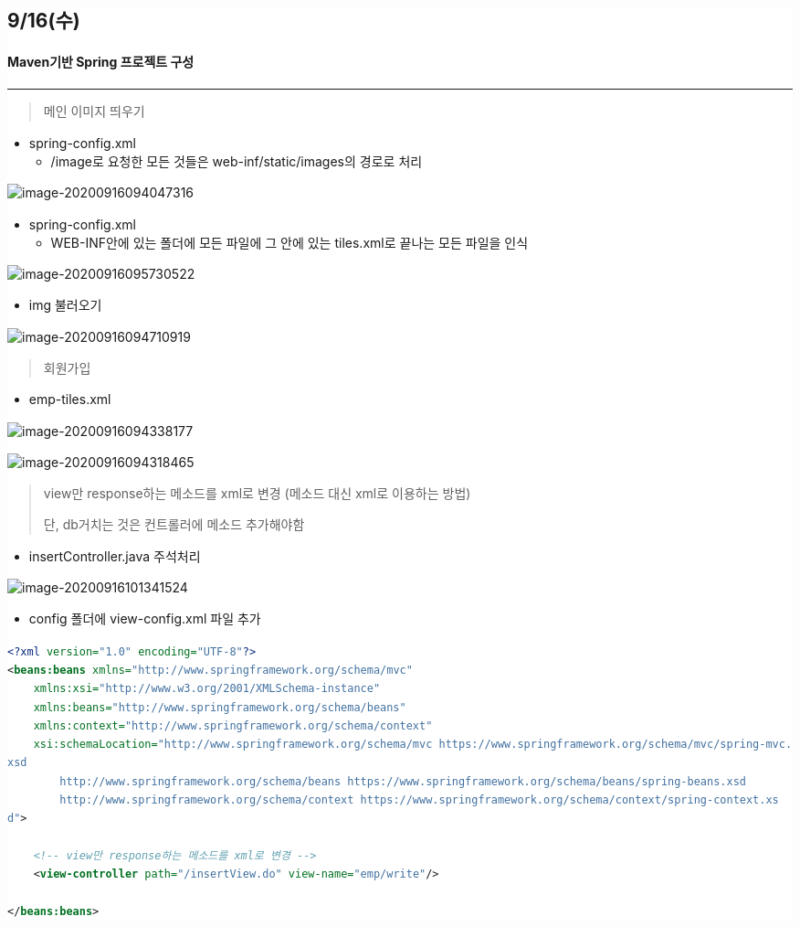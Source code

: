 ## 9/16(수)

#### Maven기반 Spring 프로젝트 구성

--------

> 메인 이미지 띄우기

- spring-config.xml
  - /image로 요청한 모든 것들은 web-inf/static/images의 경로로 처리 

![image-20200916094047316](C:\Users\whtpw\AppData\Roaming\Typora\typora-user-images\image-20200916094047316.png)

- spring-config.xml
  - WEB-INF안에 있는 폴더에 모든 파일에 그 안에 있는 tiles.xml로 끝나는 모든 파일을 인식 

![image-20200916095730522](C:\Users\whtpw\AppData\Roaming\Typora\typora-user-images\image-20200916095730522.png)



- img 불러오기

![image-20200916094710919](C:\Users\whtpw\AppData\Roaming\Typora\typora-user-images\image-20200916094710919.png)



> 회원가입

- emp-tiles.xml

![image-20200916094338177](C:\Users\whtpw\AppData\Roaming\Typora\typora-user-images\image-20200916094338177.png)

![image-20200916094318465](C:\Users\whtpw\AppData\Roaming\Typora\typora-user-images\image-20200916094318465.png)



> view만 response하는 메소드를 xml로 변경 (메소드 대신 xml로 이용하는 방법)
>
> 단, db거치는 것은 컨트롤러에 메소드 추가해야함

- insertController.java 주석처리

![image-20200916101341524](C:\Users\whtpw\AppData\Roaming\Typora\typora-user-images\image-20200916101341524.png)



- config 폴더에 view-config.xml 파일 추가

```xml
<?xml version="1.0" encoding="UTF-8"?>
<beans:beans xmlns="http://www.springframework.org/schema/mvc"
	xmlns:xsi="http://www.w3.org/2001/XMLSchema-instance"
	xmlns:beans="http://www.springframework.org/schema/beans"
	xmlns:context="http://www.springframework.org/schema/context"
	xsi:schemaLocation="http://www.springframework.org/schema/mvc https://www.springframework.org/schema/mvc/spring-mvc.xsd
		http://www.springframework.org/schema/beans https://www.springframework.org/schema/beans/spring-beans.xsd
		http://www.springframework.org/schema/context https://www.springframework.org/schema/context/spring-context.xsd">

	<!-- view만 response하는 메소드를 xml로 변경 -->
	<view-controller path="/insertView.do" view-name="emp/write"/>

</beans:beans>

```
